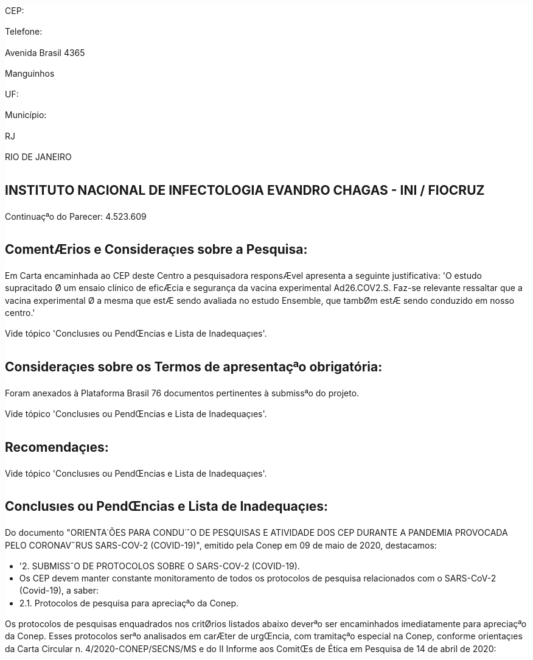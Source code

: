 CEP:

Telefone:

Avenida Brasil 4365

Manguinhos

UF:

Município:

RJ

RIO DE JANEIRO

## INSTITUTO NACIONAL DE INFECTOLOGIA EVANDRO CHAGAS - INI / FIOCRUZ

Continuaçªo do Parecer: 4.523.609

## ComentÆrios e Consideraçıes sobre a Pesquisa:

Em Carta encaminhada ao CEP deste Centro a pesquisadora responsÆvel apresenta a seguinte justificativa: 'O estudo supracitado Ø um ensaio clínico de eficÆcia e segurança da vacina experimental Ad26.COV2.S. Faz-se relevante ressaltar que a vacina experimental Ø a mesma que estÆ sendo avaliada no estudo Ensemble, que tambØm estÆ sendo conduzido em nosso centro.'

Vide tópico 'Conclusıes ou PendŒncias e Lista de Inadequaçıes'.

## Consideraçıes sobre os Termos de apresentaçªo obrigatória:

Foram anexados à Plataforma Brasil 76 documentos pertinentes à submissªo do projeto.

Vide tópico 'Conclusıes ou PendŒncias e Lista de Inadequaçıes'.

## Recomendaçıes:

Vide tópico 'Conclusıes ou PendŒncias e Lista de Inadequaçıes'.

## Conclusıes ou PendŒncias e Lista de Inadequaçıes:

Do documento "ORIENTA˙ÕES PARA CONDU˙ˆO DE PESQUISAS E ATIVIDADE DOS CEP DURANTE A PANDEMIA PROVOCADA PELO CORONAV˝RUS SARS-COV-2 (COVID-19)", emitido pela Conep em 09 de maio de 2020, destacamos:

- '2. SUBMISSˆO DE PROTOCOLOS SOBRE O SARS-COV-2 (COVID-19).
- Os CEP devem manter constante monitoramento de todos os protocolos de pesquisa relacionados com o SARS-CoV-2 (Covid-19), a saber:
- 2.1. Protocolos de pesquisa para apreciaçªo da Conep.

Os protocolos de pesquisas enquadrados nos critØrios listados abaixo deverªo ser encaminhados imediatamente para apreciaçªo da Conep. Esses protocolos serªo analisados em carÆter de urgŒncia, com tramitaçªo especial na Conep, conforme orientaçıes da Carta Circular n. 4/2020-CONEP/SECNS/MS e do II Informe aos ComitŒs de Ética em Pesquisa de 14 de abril de 2020:

